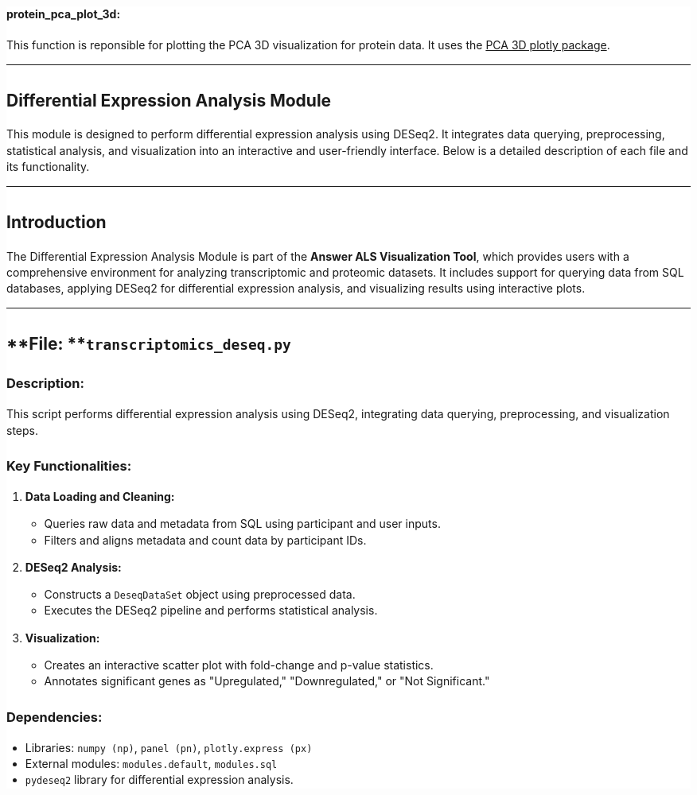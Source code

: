 #### **protein\_pca\_plot\_3d:**

This function is reponsible for plotting the PCA 3D visualization for protein data. It uses the [PCA 3D plotly package](https://plotly.com/python/pca-visualization/ "PCA 3D").

---

## Differential Expression Analysis Module

This module is designed to perform differential expression analysis using DESeq2. It integrates data querying, preprocessing, statistical analysis, and visualization into an interactive and user-friendly interface. Below is a detailed description of each file and its functionality.

---

## **Introduction**

The Differential Expression Analysis Module is part of the **Answer ALS Visualization Tool**, which provides users with a comprehensive environment for analyzing transcriptomic and proteomic datasets. It includes support for querying data from SQL databases, applying DESeq2 for differential expression analysis, and visualizing results using interactive plots.

---

## \*\*File: \*\***`transcriptomics_deseq.py`**

### Description:

This script performs differential expression analysis using DESeq2, integrating data querying, preprocessing, and visualization steps.

### Key Functionalities:

1. **Data Loading and Cleaning:**

   - Queries raw data and metadata from SQL using participant and user inputs.
   - Filters and aligns metadata and count data by participant IDs.

2. **DESeq2 Analysis:**

   - Constructs a `DeseqDataSet` object using preprocessed data.
   - Executes the DESeq2 pipeline and performs statistical analysis.

3. **Visualization:**

   - Creates an interactive scatter plot with fold-change and p-value statistics.
   - Annotates significant genes as "Upregulated," "Downregulated," or "Not Significant."

### Dependencies:

- Libraries: `numpy (np)`, `panel (pn)`, `plotly.express (px)`
- External modules: `modules.default`, `modules.sql`
- `pydeseq2` library for differential expression analysis.
